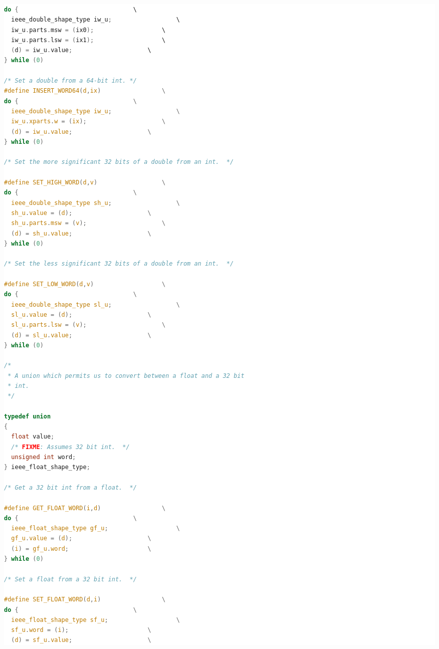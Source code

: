 ```c
do {								\
  ieee_double_shape_type iw_u;					\
  iw_u.parts.msw = (ix0);					\
  iw_u.parts.lsw = (ix1);					\
  (d) = iw_u.value;						\
} while (0)

/* Set a double from a 64-bit int. */
#define INSERT_WORD64(d,ix)					\
do {								\
  ieee_double_shape_type iw_u;					\
  iw_u.xparts.w = (ix);						\
  (d) = iw_u.value;						\
} while (0)

/* Set the more significant 32 bits of a double from an int.  */

#define SET_HIGH_WORD(d,v)					\
do {								\
  ieee_double_shape_type sh_u;					\
  sh_u.value = (d);						\
  sh_u.parts.msw = (v);						\
  (d) = sh_u.value;						\
} while (0)

/* Set the less significant 32 bits of a double from an int.  */

#define SET_LOW_WORD(d,v)					\
do {								\
  ieee_double_shape_type sl_u;					\
  sl_u.value = (d);						\
  sl_u.parts.lsw = (v);						\
  (d) = sl_u.value;						\
} while (0)

/*
 * A union which permits us to convert between a float and a 32 bit
 * int.
 */

typedef union
{
  float value;
  /* FIXME: Assumes 32 bit int.  */
  unsigned int word;
} ieee_float_shape_type;

/* Get a 32 bit int from a float.  */

#define GET_FLOAT_WORD(i,d)					\
do {								\
  ieee_float_shape_type gf_u;					\
  gf_u.value = (d);						\
  (i) = gf_u.word;						\
} while (0)

/* Set a float from a 32 bit int.  */

#define SET_FLOAT_WORD(d,i)					\
do {								\
  ieee_float_shape_type sf_u;					\
  sf_u.word = (i);						\
  (d) = sf_u.value;						\
```